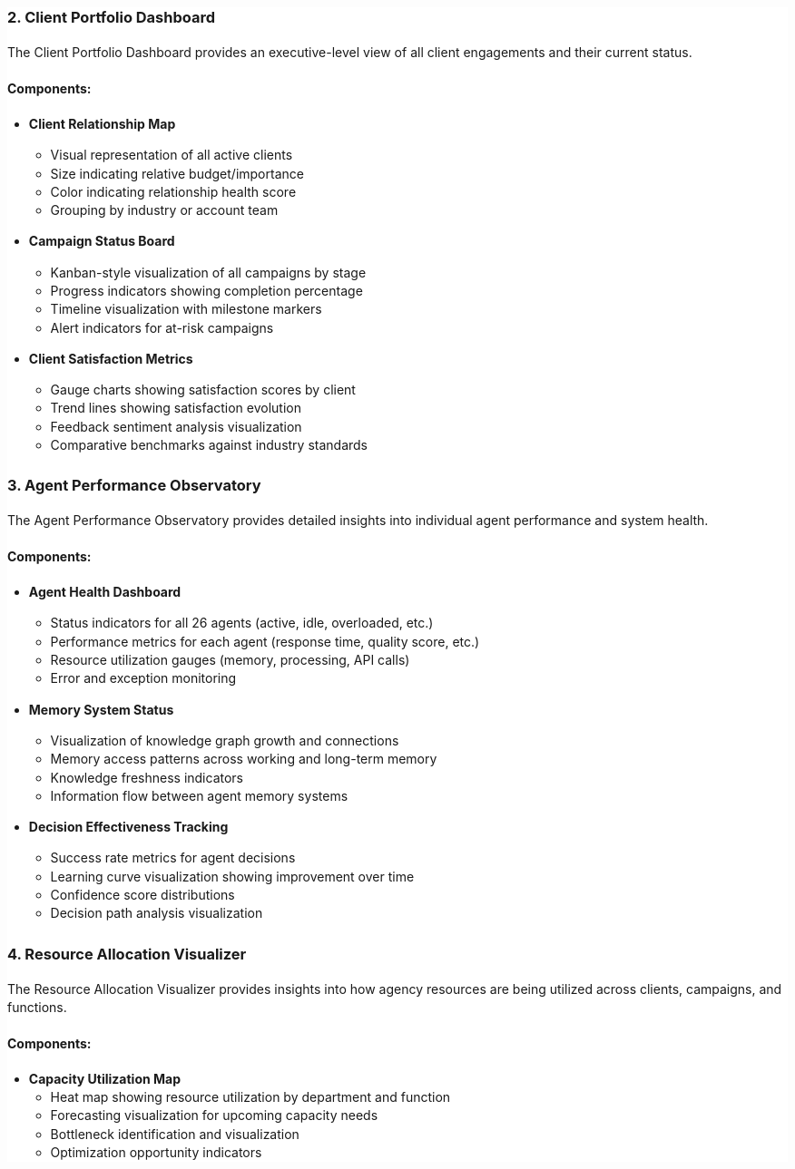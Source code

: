 ### 2. Client Portfolio Dashboard

The Client Portfolio Dashboard provides an executive-level view of all client engagements and their current status.

#### Components:
- **Client Relationship Map**
  - Visual representation of all active clients
  - Size indicating relative budget/importance
  - Color indicating relationship health score
  - Grouping by industry or account team
  
- **Campaign Status Board**
  - Kanban-style visualization of all campaigns by stage
  - Progress indicators showing completion percentage
  - Timeline visualization with milestone markers
  - Alert indicators for at-risk campaigns
  
- **Client Satisfaction Metrics**
  - Gauge charts showing satisfaction scores by client
  - Trend lines showing satisfaction evolution
  - Feedback sentiment analysis visualization
  - Comparative benchmarks against industry standards

### 3. Agent Performance Observatory

The Agent Performance Observatory provides detailed insights into individual agent performance and system health.

#### Components:
- **Agent Health Dashboard**
  - Status indicators for all 26 agents (active, idle, overloaded, etc.)
  - Performance metrics for each agent (response time, quality score, etc.)
  - Resource utilization gauges (memory, processing, API calls)
  - Error and exception monitoring
  
- **Memory System Status**
  - Visualization of knowledge graph growth and connections
  - Memory access patterns across working and long-term memory
  - Knowledge freshness indicators
  - Information flow between agent memory systems
  
- **Decision Effectiveness Tracking**
  - Success rate metrics for agent decisions
  - Learning curve visualization showing improvement over time
  - Confidence score distributions
  - Decision path analysis visualization

### 4. Resource Allocation Visualizer

The Resource Allocation Visualizer provides insights into how agency resources are being utilized across clients, campaigns, and functions.

#### Components:
- **Capacity Utilization Map**
  - Heat map showing resource utilization by department and function
  - Forecasting visualization for upcoming capacity needs
  - Bottleneck identification and visualization
  - Optimization opportunity indicators
  